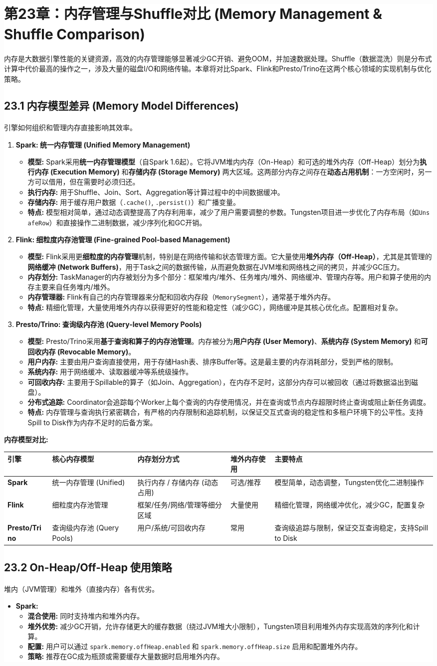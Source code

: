 # 第23章：内存管理与Shuffle对比 (Memory Management & Shuffle Comparison)

内存是大数据引擎性能的关键资源，高效的内存管理能够显著减少GC开销、避免OOM，并加速数据处理。Shuffle（数据混洗）则是分布式计算中代价最高的操作之一，涉及大量的磁盘I/O和网络传输。本章将对比Spark、Flink和Presto/Trino在这两个核心领域的实现机制与优化策略。

## 23.1 内存模型差异 (Memory Model Differences)

引擎如何组织和管理内存直接影响其效率。

1.  **Spark: 统一内存管理 (Unified Memory Management)**
    *   **模型:** Spark采用**统一内存管理模型**（自Spark 1.6起）。它将JVM堆内内存（On-Heap）和可选的堆外内存（Off-Heap）划分为**执行内存 (Execution Memory)** 和**存储内存 (Storage Memory)** 两大区域。这两部分内存之间存在**动态占用机制**：一方空闲时，另一方可以借用，但在需要时必须归还。
    *   **执行内存:** 用于Shuffle、Join、Sort、Aggregation等计算过程中的中间数据缓冲。
    *   **存储内存:** 用于缓存用户数据（`.cache()`, `.persist()`）和广播变量。
    *   **特点:** 模型相对简单，通过动态调整提高了内存利用率，减少了用户需要调整的参数。Tungsten项目进一步优化了内存布局（如`UnsafeRow`）和直接操作二进制数据，减少序列化和GC开销。

2.  **Flink: 细粒度内存池管理 (Fine-grained Pool-based Management)**
    *   **模型:** Flink采用更**细粒度的内存管理**机制，特别是在网络传输和状态管理方面。它大量使用**堆外内存（Off-Heap）**，尤其是其管理的**网络缓冲 (Network Buffers)**，用于Task之间的数据传输，从而避免数据在JVM堆和网络栈之间的拷贝，并减少GC压力。
    *   **内存划分:** TaskManager的内存被划分为多个部分：框架堆内/堆外、任务堆内/堆外、网络缓冲、管理内存等。用户和算子使用的内存主要来自任务堆内/堆外。
    *   **内存管理器:** Flink有自己的内存管理器来分配和回收内存段（`MemorySegment`），通常基于堆外内存。
    *   **特点:** 精细化管理，大量使用堆外内存以获得更好的性能和稳定性（减少GC），网络缓冲是其核心优化点。配置相对复杂。

3.  **Presto/Trino: 查询级内存池 (Query-level Memory Pools)**
    *   **模型:** Presto/Trino采用**基于查询和算子的内存池管理**。内存被分为**用户内存 (User Memory)**、**系统内存 (System Memory)** 和**可回收内存 (Revocable Memory)**。
    *   **用户内存:** 主要由用户查询直接使用，用于存储Hash表、排序Buffer等。这是最主要的内存消耗部分，受到严格的限制。
    *   **系统内存:** 用于网络缓冲、读取器缓冲等系统级操作。
    *   **可回收内存:** 主要用于Spillable的算子（如Join、Aggregation），在内存不足时，这部分内存可以被回收（通过将数据溢出到磁盘）。
    *   **分布式追踪:** Coordinator会追踪每个Worker上每个查询的内存使用情况，并在查询或节点内存超限时终止查询或阻止新任务调度。
    *   **特点:** 内存管理与查询执行紧密耦合，有严格的内存限制和追踪机制，以保证交互式查询的稳定性和多租户环境下的公平性。支持Spill to Disk作为内存不足时的后备方案。

**内存模型对比:**

| 引擎        | 核心内存模型                  | 内存划分方式                       | 堆外内存使用 | 主要特点                                                     |
| :---------- | :---------------------------- | :--------------------------------- | :----------- | :----------------------------------------------------------- |
| **Spark**   | 统一内存管理 (Unified)        | 执行内存 / 存储内存 (动态占用)      | 可选/推荐    | 模型简单，动态调整，Tungsten优化二进制操作                      |
| **Flink**   | 细粒度内存池管理              | 框架/任务/网络/管理等细分区域       | 大量使用     | 精细化管理，网络缓冲优化，减少GC，配置复杂                     |
| **Presto/Trino**| 查询级内存池 (Query Pools)    | 用户/系统/可回收内存             | 常用         | 查询级追踪与限制，保证交互查询稳定，支持Spill to Disk        |

## 23.2 On-Heap/Off-Heap 使用策略

堆内（JVM管理）和堆外（直接内存）各有优劣。

*   **Spark:**
    *   **混合使用:** 同时支持堆内和堆外内存。
    *   **堆外优势:** 减少GC开销，允许存储更大的缓存数据（绕过JVM堆大小限制），Tungsten项目利用堆外内存实现高效的序列化和计算。
    *   **配置:** 用户可以通过 `spark.memory.offHeap.enabled` 和 `spark.memory.offHeap.size` 启用和配置堆外内存。
    *   **策略:** 推荐在GC成为瓶颈或需要缓存大量数据时启用堆外内存。

